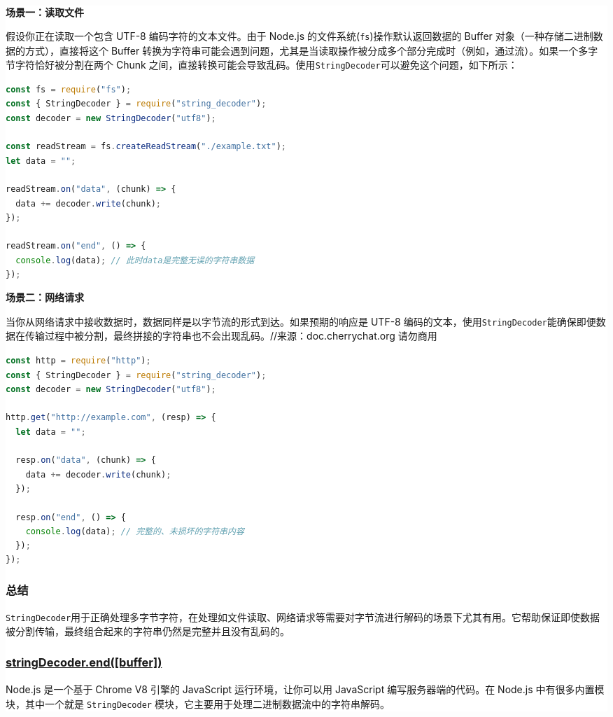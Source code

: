 **场景一：读取文件**

假设你正在读取一个包含 UTF-8 编码字符的文本文件。由于 Node.js 的文件系统(`fs`)操作默认返回数据的 Buffer 对象（一种存储二进制数据的方式），直接将这个 Buffer 转换为字符串可能会遇到问题，尤其是当读取操作被分成多个部分完成时（例如，通过流）。如果一个多字节字符恰好被分割在两个 Chunk 之间，直接转换可能会导致乱码。使用`StringDecoder`可以避免这个问题，如下所示：

```javascript
const fs = require("fs");
const { StringDecoder } = require("string_decoder");
const decoder = new StringDecoder("utf8");

const readStream = fs.createReadStream("./example.txt");
let data = "";

readStream.on("data", (chunk) => {
  data += decoder.write(chunk);
});

readStream.on("end", () => {
  console.log(data); // 此时data是完整无误的字符串数据
});
```

**场景二：网络请求**

当你从网络请求中接收数据时，数据同样是以字节流的形式到达。如果预期的响应是 UTF-8 编码的文本，使用`StringDecoder`能确保即便数据在传输过程中被分割，最终拼接的字符串也不会出现乱码。//来源：doc.cherrychat.org 请勿商用

```javascript
const http = require("http");
const { StringDecoder } = require("string_decoder");
const decoder = new StringDecoder("utf8");

http.get("http://example.com", (resp) => {
  let data = "";

  resp.on("data", (chunk) => {
    data += decoder.write(chunk);
  });

  resp.on("end", () => {
    console.log(data); // 完整的、未损坏的字符串内容
  });
});
```

### 总结

`StringDecoder`用于正确处理多字节字符，在处理如文件读取、网络请求等需要对字节流进行解码的场景下尤其有用。它帮助保证即使数据被分割传输，最终组合起来的字符串仍然是完整并且没有乱码的。

### [stringDecoder.end([buffer])](https://nodejs.org/docs/latest/api/string_decoder.html#stringdecoderendbuffer)

Node.js 是一个基于 Chrome V8 引擎的 JavaScript 运行环境，让你可以用 JavaScript 编写服务器端的代码。在 Node.js 中有很多内置模块，其中一个就是 `StringDecoder` 模块，它主要用于处理二进制数据流中的字符串解码。
